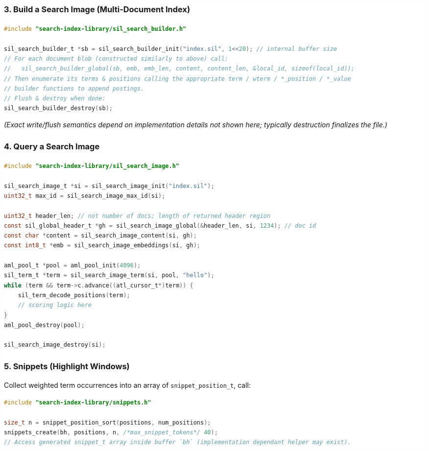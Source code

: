 ### 3. Build a Search Image (Multi‑Document Index)

```c
#include "search-index-library/sil_search_builder.h"

sil_search_builder_t *sb = sil_search_builder_init("index.sil", 1<<20); // internal buffer size
// For each document blob (constructed similarly to above) call:
//   sil_search_builder_global(sb, emb, emb_len, content, content_len, &local_id, sizeof(local_id));
// Then enumerate its terms & positions calling the appropriate term / wterm / *_position / *_value
// builder functions to append postings.
// Flush & destroy when done:
sil_search_builder_destroy(sb);
```

*(Exact write/flush semantics depend on implementation details not shown here; typically destruction finalizes the file.)*

### 4. Query a Search Image

```c
#include "search-index-library/sil_search_image.h"

sil_search_image_t *si = sil_search_image_init("index.sil");
uint32_t max_id = sil_search_image_max_id(si);

uint32_t header_len; // not number of docs; length of returned header region
const sil_global_header_t *gh = sil_search_image_global(&header_len, si, 1234); // doc id
const char *content = sil_search_image_content(si, gh);
const int8_t *emb = sil_search_image_embeddings(si, gh);

aml_pool_t *pool = aml_pool_init(4096);
sil_term_t *term = sil_search_image_term(si, pool, "hello");
while (term && term->c.advance((atl_cursor_t*)term)) {
    sil_term_decode_positions(term);
    // scoring logic here
}
aml_pool_destroy(pool);

sil_search_image_destroy(si);
```

### 5. Snippets (Highlight Windows)

Collect weighted term occurrences into an array of `snippet_position_t`, call:

```c
#include "search-index-library/snippets.h"

size_t n = snippet_position_sort(positions, num_positions);
snippets_create(bh, positions, n, /*max_snippet_tokens*/ 40);
// Access generated snippet_t array inside buffer `bh` (implementation dependant helper may exist).
```
